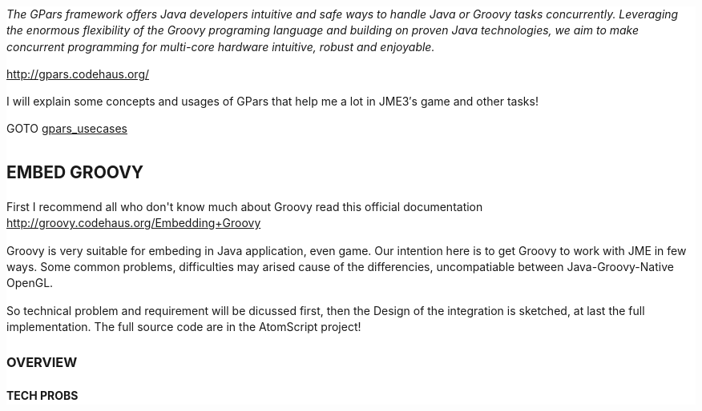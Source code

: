 <p>
<em>The GPars framework offers Java developers intuitive and safe ways to handle Java or Groovy tasks concurrently. Leveraging the enormous flexibility of the Groovy programing language and building on proven Java technologies, we aim to make concurrent programming for multi-core hardware intuitive, robust and enjoyable.</em>
</p>

<p>
<a href="http://gpars.codehaus.org/" class="urlextern" title="http://gpars.codehaus.org/" rel="nofollow">http://gpars.codehaus.org/</a>
</p>

<p>
</p><p></p><div class="notetip">I will explain some concepts and usages of GPars that help me a lot in JME3′s game and other tasks!
</div>


<p>
GOTO <a href="/doku.php/jme3:scripting:gpars_usecases" class="wikilink2" title="jme3:scripting:gpars_usecases" rel="nofollow">gpars_usecases</a>
</p>

</div>

<h2 class="sectionedit15" id="embed_groovy">EMBED GROOVY</h2>
<div class="level2">

<p>
</p><p></p><div class="notetip">First I recommend all who don't know much about Groovy read this official documentation <a href="http://groovy.codehaus.org/Embedding+Groovy" class="urlextern" title="http://groovy.codehaus.org/Embedding+Groovy" rel="nofollow">http://groovy.codehaus.org/Embedding+Groovy</a> 
</div>


<p>
Groovy is very suitable for embeding in Java application, even game. Our intention here is to get Groovy to work with JME in few ways. Some common problems, difficulties may arised cause of the differencies, uncompatiable between Java-Groovy-Native OpenGL.
</p>

<p>
So technical problem and requirement will be dicussed first, then the Design of the integration is sketched, at last the full implementation. The full source code are in the AtomScript project!
</p>

</div>

<h3 class="sectionedit16" id="overview">OVERVIEW</h3>
<div class="level3">

</div>

<h4 id="tech_probs">TECH PROBS</h4>
<div class="level4">

</div>
